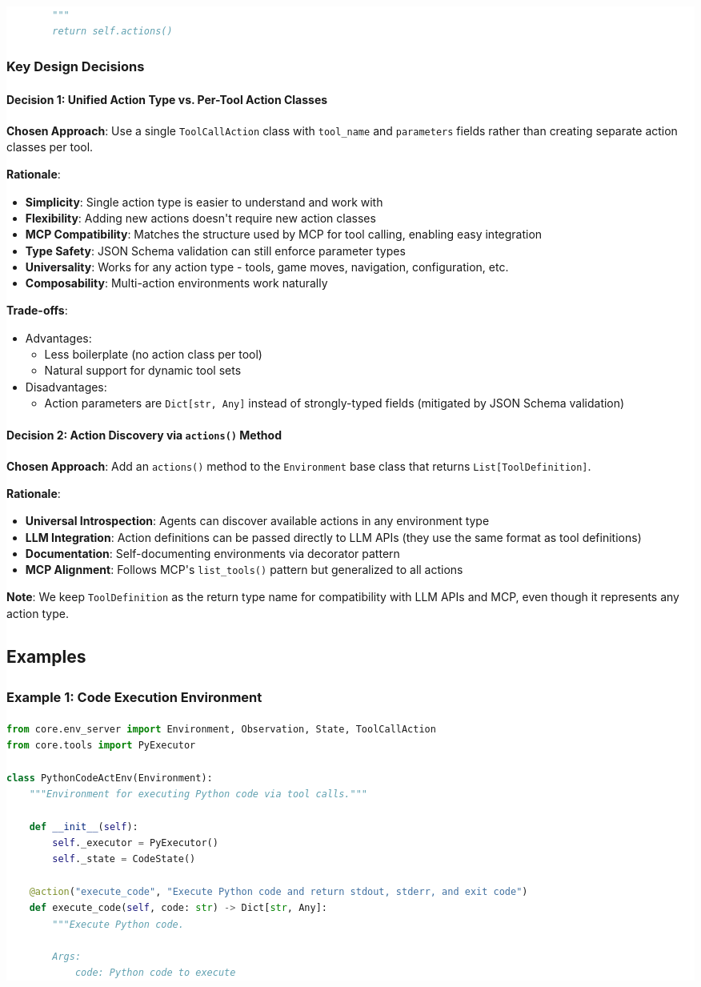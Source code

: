 ```python
        """
        return self.actions()
```

### Key Design Decisions

#### Decision 1: Unified Action Type vs. Per-Tool Action Classes

**Chosen Approach**: Use a single `ToolCallAction` class with `tool_name` and `parameters` fields rather than creating separate action classes per tool.

**Rationale**:
- **Simplicity**: Single action type is easier to understand and work with
- **Flexibility**: Adding new actions doesn't require new action classes
- **MCP Compatibility**: Matches the structure used by MCP for tool calling, enabling easy integration
- **Type Safety**: JSON Schema validation can still enforce parameter types
- **Universality**: Works for any action type - tools, game moves, navigation, configuration, etc.
- **Composability**: Multi-action environments work naturally

**Trade-offs**:
- Advantages:
  - Less boilerplate (no action class per tool)
  - Natural support for dynamic tool sets
- Disadvantages:
  - Action parameters are `Dict[str, Any]` instead of strongly-typed fields (mitigated by JSON Schema validation)

#### Decision 2: Action Discovery via `actions()` Method

**Chosen Approach**: Add an `actions()` method to the `Environment` base class that returns `List[ToolDefinition]`.

**Rationale**:
- **Universal Introspection**: Agents can discover available actions in any environment type
- **LLM Integration**: Action definitions can be passed directly to LLM APIs (they use the same format as tool definitions)
- **Documentation**: Self-documenting environments via decorator pattern
- **MCP Alignment**: Follows MCP's `list_tools()` pattern but generalized to all actions

**Note**: We keep `ToolDefinition` as the return type name for compatibility with LLM APIs and MCP, even though it represents any action type.


## Examples

### Example 1: Code Execution Environment

```python
from core.env_server import Environment, Observation, State, ToolCallAction
from core.tools import PyExecutor

class PythonCodeActEnv(Environment):
    """Environment for executing Python code via tool calls."""

    def __init__(self):
        self._executor = PyExecutor()
        self._state = CodeState()

    @action("execute_code", "Execute Python code and return stdout, stderr, and exit code")
    def execute_code(self, code: str) -> Dict[str, Any]:
        """Execute Python code.

        Args:
            code: Python code to execute
```
